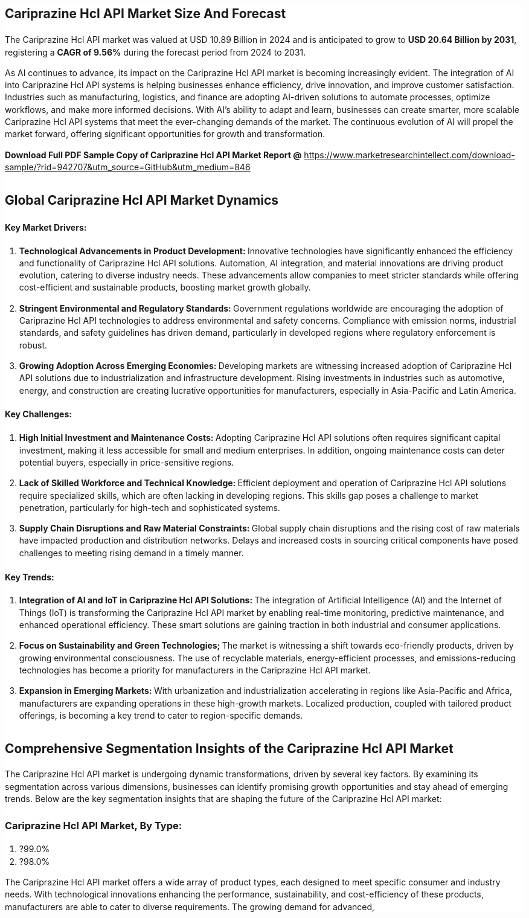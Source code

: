 <h2>Cariprazine Hcl API Market Size And Forecast</h2><p>The Cariprazine Hcl API market was valued at USD 10.89 Billion in 2024 and is anticipated to grow to <strong>USD 20.64 Billion by 2031</strong>, registering a <strong>CAGR of 9.56%</strong> during the forecast period from 2024 to 2031.</p><p>As AI continues to advance, its impact on the Cariprazine Hcl API market is becoming increasingly evident. The integration of AI into Cariprazine Hcl API systems is helping businesses enhance efficiency, drive innovation, and improve customer satisfaction. Industries such as manufacturing, logistics, and finance are adopting AI-driven solutions to automate processes, optimize workflows, and make more informed decisions. With AI’s ability to adapt and learn, businesses can create smarter, more scalable Cariprazine Hcl API systems that meet the ever-changing demands of the market. The continuous evolution of AI will propel the market forward, offering significant opportunities for growth and transformation.</p><p><strong>Download Full PDF Sample Copy of Cariprazine Hcl API Market Report @</strong>&nbsp;<a href="https://www.marketresearchintellect.com/download-sample/?rid=942707&amp;utm_source=GitHub&amp;utm_medium=846">https://www.marketresearchintellect.com/download-sample/?rid=942707&amp;utm_source=GitHub&amp;utm_medium=846</a></p><h2>Global Cariprazine Hcl API Market Dynamics</h2><h4><strong>Key Market Drivers:</strong></h4><ol><li><p><strong>Technological Advancements in Product Development:&nbsp;</strong>Innovative technologies have significantly enhanced the efficiency and functionality of Cariprazine Hcl API solutions. Automation, AI integration, and material innovations are driving product evolution, catering to diverse industry needs. These advancements allow companies to meet stricter standards while offering cost-efficient and sustainable products, boosting market growth globally.</p></li><li><p><strong>Stringent Environmental and Regulatory Standards:&nbsp;</strong>Government regulations worldwide are encouraging the adoption of Cariprazine Hcl API technologies to address environmental and safety concerns. Compliance with emission norms, industrial standards, and safety guidelines has driven demand, particularly in developed regions where regulatory enforcement is robust.</p></li><li><p><strong>Growing Adoption Across Emerging Economies:&nbsp;</strong>Developing markets are witnessing increased adoption of Cariprazine Hcl API solutions due to industrialization and infrastructure development. Rising investments in industries such as automotive, energy, and construction are creating lucrative opportunities for manufacturers, especially in Asia-Pacific and Latin America.</p></li></ol><h4><strong>Key Challenges:</strong></h4><ol><li><p><strong>High Initial Investment and Maintenance Costs:&nbsp;</strong>Adopting Cariprazine Hcl API solutions often requires significant capital investment, making it less accessible for small and medium enterprises. In addition, ongoing maintenance costs can deter potential buyers, especially in price-sensitive regions.</p></li><li><p><strong>Lack of Skilled Workforce and Technical Knowledge:&nbsp;</strong>Efficient deployment and operation of Cariprazine Hcl API solutions require specialized skills, which are often lacking in developing regions. This skills gap poses a challenge to market penetration, particularly for high-tech and sophisticated systems.</p></li><li><p><strong>Supply Chain Disruptions and Raw Material Constraints:&nbsp;</strong>Global supply chain disruptions and the rising cost of raw materials have impacted production and distribution networks. Delays and increased costs in sourcing critical components have posed challenges to meeting rising demand in a timely manner.</p></li></ol><h4><strong>Key Trends:</strong></h4><ol><li><p><strong>Integration of AI and IoT in Cariprazine Hcl API Solutions:&nbsp;</strong>The integration of Artificial Intelligence (AI) and the Internet of Things (IoT) is transforming the Cariprazine Hcl API market by enabling real-time monitoring, predictive maintenance, and enhanced operational efficiency. These smart solutions are gaining traction in both industrial and consumer applications.</p></li><li><p><strong>Focus on Sustainability and Green Technologies;&nbsp;</strong>The market is witnessing a shift towards eco-friendly products, driven by growing environmental consciousness. The use of recyclable materials, energy-efficient processes, and emissions-reducing technologies has become a priority for manufacturers in the Cariprazine Hcl API market.</p></li><li><p><strong>Expansion in Emerging Markets:&nbsp;</strong>With urbanization and industrialization accelerating in regions like Asia-Pacific and Africa, manufacturers are expanding operations in these high-growth markets. Localized production, coupled with tailored product offerings, is becoming a key trend to cater to region-specific demands.</p></li></ol><div class="article-main__content" data-test-id="publishing-text-block"><h2>Comprehensive Segmentation Insights of the Cariprazine Hcl API Market</h2><p>The Cariprazine Hcl API market is undergoing dynamic transformations, driven by several key factors. By examining its segmentation across various dimensions, businesses can identify promising growth opportunities and stay ahead of emerging trends. Below are the key segmentation insights that are shaping the future of the Cariprazine Hcl API market:</p><h3><strong>Cariprazine Hcl API Market, By Type:<br /></strong></h3><ol><li>?99.0%<li> ?98.0%</li></ol><p>The Cariprazine Hcl API market offers a wide array of product types, each designed to meet specific consumer and industry needs. With technological innovations enhancing the performance, sustainability, and cost-efficiency of these products, manufacturers are able to cater to diverse requirements. The growing demand for advanced,